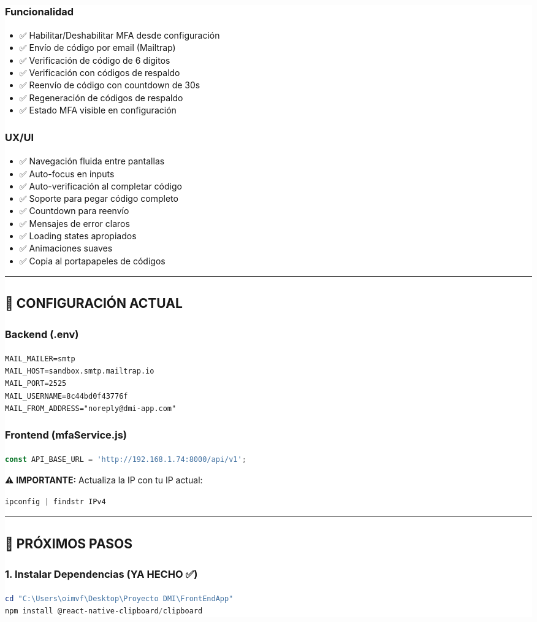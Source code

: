 ### Funcionalidad
- ✅ Habilitar/Deshabilitar MFA desde configuración
- ✅ Envío de código por email (Mailtrap)
- ✅ Verificación de código de 6 dígitos
- ✅ Verificación con códigos de respaldo
- ✅ Reenvío de código con countdown de 30s
- ✅ Regeneración de códigos de respaldo
- ✅ Estado MFA visible en configuración

### UX/UI
- ✅ Navegación fluida entre pantallas
- ✅ Auto-focus en inputs
- ✅ Auto-verificación al completar código
- ✅ Soporte para pegar código completo
- ✅ Countdown para reenvío
- ✅ Mensajes de error claros
- ✅ Loading states apropiados
- ✅ Animaciones suaves
- ✅ Copia al portapapeles de códigos

---

## 🔧 CONFIGURACIÓN ACTUAL

### Backend (.env)
```env
MAIL_MAILER=smtp
MAIL_HOST=sandbox.smtp.mailtrap.io
MAIL_PORT=2525
MAIL_USERNAME=8c44bd0f43776f
MAIL_FROM_ADDRESS="noreply@dmi-app.com"
```

### Frontend (mfaService.js)
```javascript
const API_BASE_URL = 'http://192.168.1.74:8000/api/v1';
```

⚠️ **IMPORTANTE:** Actualiza la IP con tu IP actual:
```powershell
ipconfig | findstr IPv4
```

---

## 🚀 PRÓXIMOS PASOS

### 1. Instalar Dependencias (YA HECHO ✅)
```powershell
cd "C:\Users\oimvf\Desktop\Proyecto DMI\FrontEndApp"
npm install @react-native-clipboard/clipboard
```
